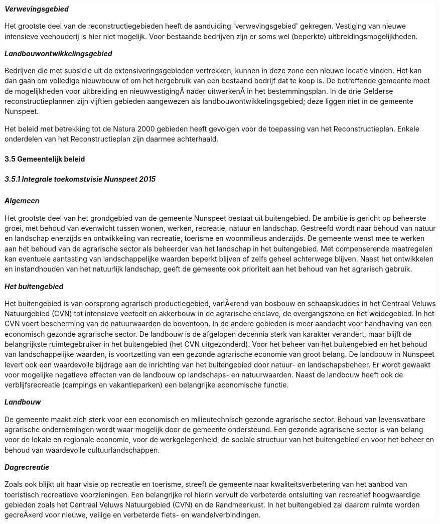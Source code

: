 ***Verwevingsgebied***

Het grootste deel van de reconstructiegebieden heeft de aanduiding 'verwevingsgebied' gekregen. Vestiging van nieuwe intensieve veehouderij is hier niet mogelijk. Voor bestaande bedrijven zijn er soms wel (beperkte) uitbreidingsmogelijkheden.

***Landbouwontwikkelingsgebied***

Bedrijven die met subsidie uit de extensiveringsgebieden vertrekken, kunnen in deze zone een nieuwe locatie vinden. Het kan dan gaan om volledige nieuwbouw of om het hergebruik van een bestaand bedrijf dat te koop is. De betreffende gemeente moet de mogelijkheden voor uitbreiding en nieuwvestigingÂ nader uitwerkenÂ in het bestemmingsplan. In de drie Gelderse reconstructieplannen zijn vijftien gebieden aangewezen als landbouwontwikkelingsgebied; deze liggen niet in de gemeente Nunspeet.

Het beleid met betrekking tot de Natura 2000 gebieden heeft gevolgen voor de toepassing van het Reconstructieplan. Enkele onderdelen van het Reconstructieplan zijn daarmee achterhaald.

#### 3\.5 Gemeentelijk beleid

##### 3\.5\.1 Integrale toekomstvisie Nunspeet 2015

***Algemeen***

Het grootste deel van het grondgebied van de gemeente Nunspeet bestaat uit buitengebied. De ambitie is gericht op beheerste groei, met behoud van evenwicht tussen wonen, werken, recreatie, natuur en landschap. Gestreefd wordt naar behoud van natuur en landschap enerzijds en ontwikkeling van recreatie, toerisme en woonmilieus anderzijds. De gemeente wenst mee te werken aan het behoud van de agrarische sector als beheerder van het landschap in het buitengebied. Met compenserende maatregelen kan eventuele aantasting van landschappelijke waarden beperkt blijven of zelfs geheel achterwege blijven. Naast het ontwikkelen en instandhouden van het natuurlijk landschap, geeft de gemeente ook prioriteit aan het behoud van het agrarisch gebruik.

***Het buitengebied***

Het buitengebied is van oorsprong agrarisch productiegebied, variÃ«rend van bosbouw en schaapskuddes in het Centraal Veluws Natuurgebied (CVN) tot intensieve veeteelt en akkerbouw in de agrarische enclave, de overgangszone en het weidegebied. In het CVN voert bescherming van de natuurwaarden de boventoon. In de andere gebieden is meer aandacht voor handhaving van een economisch gezonde agrarische sector. De landbouw is de afgelopen decennia sterk van karakter verandert, maar blijft de belangrijkste ruimtegebruiker in het buitengebied (het CVN uitgezonderd). Voor het beheer van het buitengebied en het behoud van landschappelijke waarden, is voortzetting van een gezonde agrarische economie van groot belang. De landbouw in Nunspeet levert ook een waardevolle bijdrage aan de inrichting van het buitengebied door natuur\- en landschapsbeheer. Er wordt gewaakt voor mogelijke negatieve effecten van de landbouw op landschaps\- en natuurwaarden. Naast de landbouw heeft ook de verblijfsrecreatie (campings en vakantieparken) een belangrijke economische functie.

***Landbouw***

De gemeente maakt zich sterk voor een economisch en milieutechnisch gezonde agrarische sector. Behoud van levensvatbare agrarische ondernemingen wordt waar mogelijk door de gemeente ondersteund. Een gezonde agrarische sector is van belang voor de lokale en regionale economie, voor de werkgelegenheid, de sociale structuur van het buitengebied en voor het beheer en behoud van waardevolle cultuurlandschappen.

***Dagrecreatie***

Zoals ook blijkt uit haar visie op recreatie en toerisme, streeft de gemeente naar kwaliteitsverbetering van het aanbod van toeristisch recreatieve voorzieningen. Een belangrijke rol hierin vervult de verbeterde ontsluiting van recreatief hoogwaardige gebieden zoals het Centraal Veluws Natuurgebied (CVN) en de Randmeerkust. In het buitengebied zal daarom ruimte worden gecreÃ«erd voor nieuwe, veilige en verbeterde fiets\- en wandelverbindingen.
